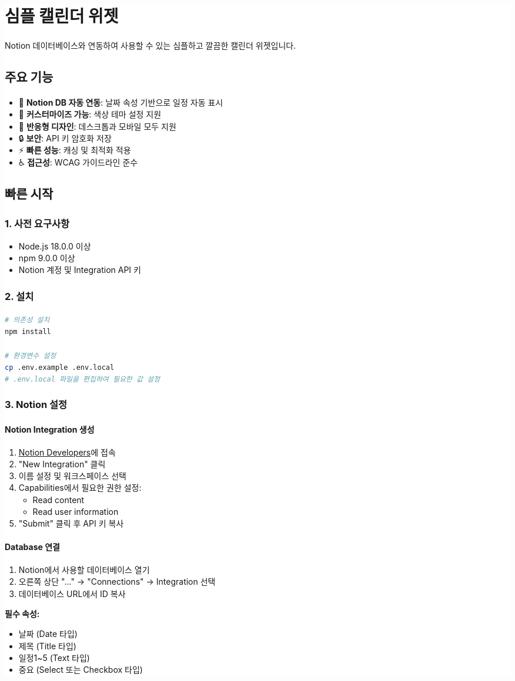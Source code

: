 # 심플 캘린더 위젯

Notion 데이터베이스와 연동하여 사용할 수 있는 심플하고 깔끔한 캘린더 위젯입니다.

## 주요 기능

- 📅 **Notion DB 자동 연동**: 날짜 속성 기반으로 일정 자동 표시
- 🎨 **커스터마이즈 가능**: 색상 테마 설정 지원
- 📱 **반응형 디자인**: 데스크톱과 모바일 모두 지원
- 🔒 **보안**: API 키 암호화 저장
- ⚡ **빠른 성능**: 캐싱 및 최적화 적용
- ♿ **접근성**: WCAG 가이드라인 준수

## 빠른 시작

### 1. 사전 요구사항

- Node.js 18.0.0 이상
- npm 9.0.0 이상
- Notion 계정 및 Integration API 키

### 2. 설치

```bash
# 의존성 설치
npm install

# 환경변수 설정
cp .env.example .env.local
# .env.local 파일을 편집하여 필요한 값 설정
```

### 3. Notion 설정

#### Notion Integration 생성

1. [Notion Developers](https://www.notion.so/my-integrations)에 접속
2. "New Integration" 클릭
3. 이름 설정 및 워크스페이스 선택
4. Capabilities에서 필요한 권한 설정:
   - Read content
   - Read user information
5. "Submit" 클릭 후 API 키 복사

#### Database 연결

1. Notion에서 사용할 데이터베이스 열기
2. 오른쪽 상단 "..." → "Connections" → Integration 선택
3. 데이터베이스 URL에서 ID 복사

**필수 속성:**
- 날짜 (Date 타입)
- 제목 (Title 타입)
- 일정1~5 (Text 타입)
- 중요 (Select 또는 Checkbox 타입)

